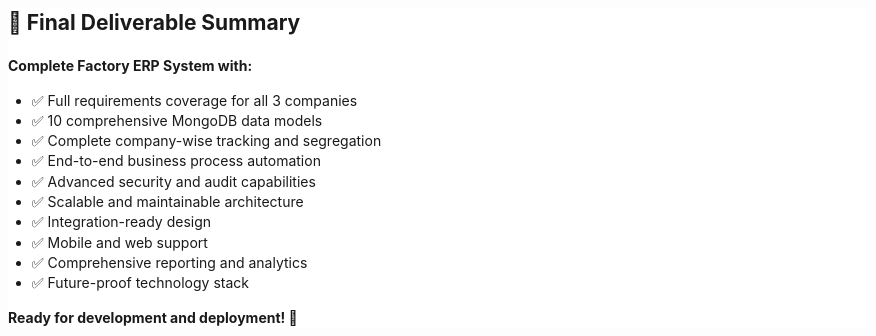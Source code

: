 
## 🎯 **Final Deliverable Summary**

**Complete Factory ERP System with:**
- ✅ Full requirements coverage for all 3 companies
- ✅ 10 comprehensive MongoDB data models
- ✅ Complete company-wise tracking and segregation
- ✅ End-to-end business process automation
- ✅ Advanced security and audit capabilities
- ✅ Scalable and maintainable architecture
- ✅ Integration-ready design
- ✅ Mobile and web support
- ✅ Comprehensive reporting and analytics
- ✅ Future-proof technology stack

**Ready for development and deployment! 🚀**
